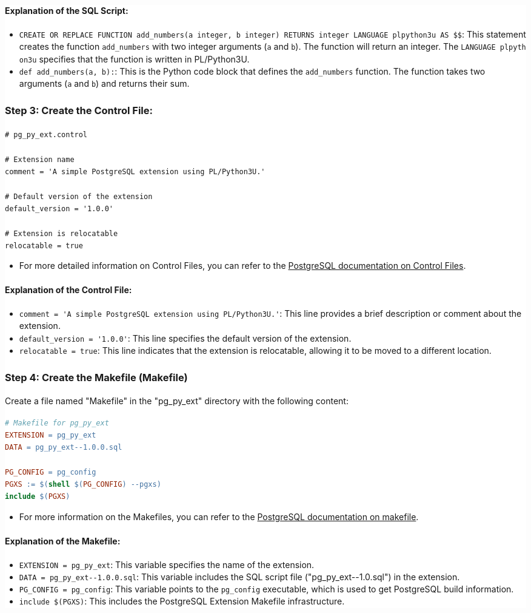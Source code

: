 #### Explanation of the SQL Script:
- `CREATE OR REPLACE FUNCTION add_numbers(a integer, b integer) RETURNS integer LANGUAGE plpython3u AS $$`: This statement creates the function `add_numbers` with two integer arguments (`a` and `b`). The function will return an integer. The `LANGUAGE plpython3u` specifies that the function is written in PL/Python3U.
- `def add_numbers(a, b):`: This is the Python code block that defines the `add_numbers` function. The function takes two arguments (`a` and `b`) and returns their sum.

### Step 3: Create the Control File:
```control
# pg_py_ext.control

# Extension name
comment = 'A simple PostgreSQL extension using PL/Python3U.'

# Default version of the extension
default_version = '1.0.0'

# Extension is relocatable
relocatable = true
```
- For more detailed information on Control Files, you can refer to the [PostgreSQL documentation on Control Files](https://www.postgresql.org/docs/current/extend-extensions.html#id-1.8.3.20.11).

#### Explanation of the Control File:
- `comment = 'A simple PostgreSQL extension using PL/Python3U.'`: This line provides a brief description or comment about the extension.
- `default_version = '1.0.0'`: This line specifies the default version of the extension.
- `relocatable = true`: This line indicates that the extension is relocatable, allowing it to be moved to a different location.

### Step 4: Create the Makefile (Makefile)

Create a file named "Makefile" in the "pg_py_ext" directory with the following content:

```makefile
# Makefile for pg_py_ext
EXTENSION = pg_py_ext
DATA = pg_py_ext--1.0.0.sql

PG_CONFIG = pg_config
PGXS := $(shell $(PG_CONFIG) --pgxs)
include $(PGXS)
```

- For more information on the Makefiles, you can refer to the [PostgreSQL documentation on makefile](https://www.postgresql.org/docs/15/extend-pgxs.html).

#### Explanation of the Makefile:
- `EXTENSION = pg_py_ext`: This variable specifies the name of the extension.
- `DATA = pg_py_ext--1.0.0.sql`: This variable includes the SQL script file ("pg_py_ext--1.0.sql") in the extension.
- `PG_CONFIG = pg_config`: This variable points to the `pg_config` executable, which is used to get PostgreSQL build information.
- `include $(PGXS)`: This includes the PostgreSQL Extension Makefile infrastructure.
